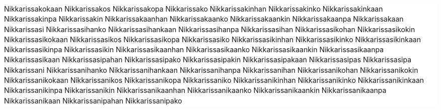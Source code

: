 Nikkarissakokaan
Nikkarissakos
Nikkarissakopa
Nikkarissako
Nikkarissakinhan
Nikkarissakinko
Nikkarissakinkaan
Nikkarissakinpa
Nikkarissakin
Nikkarissakaanhan
Nikkarissakaanko
Nikkarissakaankin
Nikkarissakaanpa
Nikkarissakaan
Nikkarissasi
Nikkarissasihanko
Nikkarissasihankaan
Nikkarissasihanpa
Nikkarissasihan
Nikkarissasikohan
Nikkarissasikokin
Nikkarissasikokaan
Nikkarissasikos
Nikkarissasikopa
Nikkarissasiko
Nikkarissasikinhan
Nikkarissasikinko
Nikkarissasikinkaan
Nikkarissasikinpa
Nikkarissasikin
Nikkarissasikaanhan
Nikkarissasikaanko
Nikkarissasikaankin
Nikkarissasikaanpa
Nikkarissasikaan
Nikkarissasipahan
Nikkarissasipako
Nikkarissasipakin
Nikkarissasipakaan
Nikkarissasipas
Nikkarissasipa
Nikkarissani
Nikkarissanihanko
Nikkarissanihankaan
Nikkarissanihanpa
Nikkarissanihan
Nikkarissanikohan
Nikkarissanikokin
Nikkarissanikokaan
Nikkarissanikos
Nikkarissanikopa
Nikkarissaniko
Nikkarissanikinhan
Nikkarissanikinko
Nikkarissanikinkaan
Nikkarissanikinpa
Nikkarissanikin
Nikkarissanikaanhan
Nikkarissanikaanko
Nikkarissanikaankin
Nikkarissanikaanpa
Nikkarissanikaan
Nikkarissanipahan
Nikkarissanipako